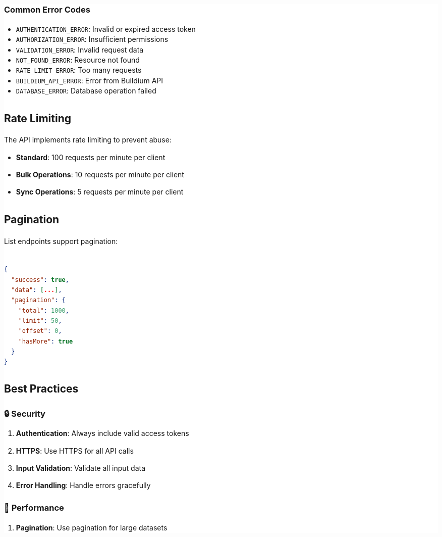 ### Common Error Codes

- `AUTHENTICATION_ERROR`: Invalid or expired access token
- `AUTHORIZATION_ERROR`: Insufficient permissions
- `VALIDATION_ERROR`: Invalid request data
- `NOT_FOUND_ERROR`: Resource not found
- `RATE_LIMIT_ERROR`: Too many requests
- `BUILDIUM_API_ERROR`: Error from Buildium API
- `DATABASE_ERROR`: Database operation failed

## Rate Limiting

The API implements rate limiting to prevent abuse:

- **Standard**: 100 requests per minute per client

- **Bulk Operations**: 10 requests per minute per client

- **Sync Operations**: 5 requests per minute per client

## Pagination

List endpoints support pagination:

```json

{
  "success": true,
  "data": [...],
  "pagination": {
    "total": 1000,
    "limit": 50,
    "offset": 0,
    "hasMore": true
  }
}

```

## Best Practices

### 🔒 **Security**

1. **Authentication**: Always include valid access tokens

2. **HTTPS**: Use HTTPS for all API calls

3. **Input Validation**: Validate all input data

4. **Error Handling**: Handle errors gracefully

### 🚀 **Performance**

1. **Pagination**: Use pagination for large datasets
